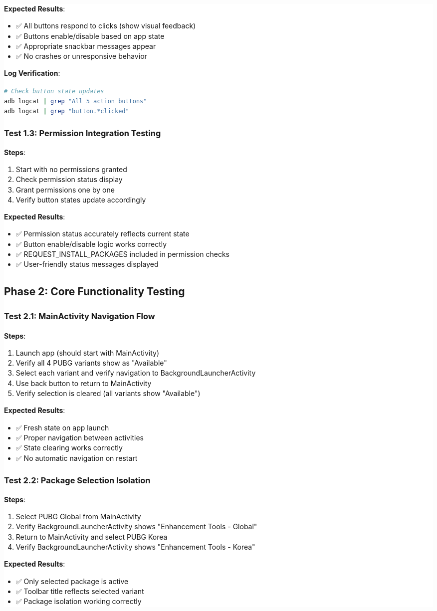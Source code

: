 **Expected Results**:
- ✅ All buttons respond to clicks (show visual feedback)
- ✅ Buttons enable/disable based on app state
- ✅ Appropriate snackbar messages appear
- ✅ No crashes or unresponsive behavior

**Log Verification**:
```bash
# Check button state updates
adb logcat | grep "All 5 action buttons"
adb logcat | grep "button.*clicked"
```

### Test 1.3: Permission Integration Testing

**Steps**:
1. Start with no permissions granted
2. Check permission status display
3. Grant permissions one by one
4. Verify button states update accordingly

**Expected Results**:
- ✅ Permission status accurately reflects current state
- ✅ Button enable/disable logic works correctly
- ✅ REQUEST_INSTALL_PACKAGES included in permission checks
- ✅ User-friendly status messages displayed

## Phase 2: Core Functionality Testing

### Test 2.1: MainActivity Navigation Flow

**Steps**:
1. Launch app (should start with MainActivity)
2. Verify all 4 PUBG variants show as "Available"
3. Select each variant and verify navigation to BackgroundLauncherActivity
4. Use back button to return to MainActivity
5. Verify selection is cleared (all variants show "Available")

**Expected Results**:
- ✅ Fresh state on app launch
- ✅ Proper navigation between activities
- ✅ State clearing works correctly
- ✅ No automatic navigation on restart

### Test 2.2: Package Selection Isolation

**Steps**:
1. Select PUBG Global from MainActivity
2. Verify BackgroundLauncherActivity shows "Enhancement Tools - Global"
3. Return to MainActivity and select PUBG Korea
4. Verify BackgroundLauncherActivity shows "Enhancement Tools - Korea"

**Expected Results**:
- ✅ Only selected package is active
- ✅ Toolbar title reflects selected variant
- ✅ Package isolation working correctly
